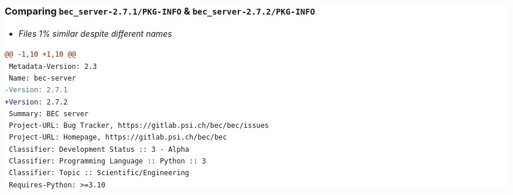 
### Comparing `bec_server-2.7.1/PKG-INFO` & `bec_server-2.7.2/PKG-INFO`

 * *Files 1% similar despite different names*

```diff
@@ -1,10 +1,10 @@
 Metadata-Version: 2.3
 Name: bec-server
-Version: 2.7.1
+Version: 2.7.2
 Summary: BEC server
 Project-URL: Bug Tracker, https://gitlab.psi.ch/bec/bec/issues
 Project-URL: Homepage, https://gitlab.psi.ch/bec/bec
 Classifier: Development Status :: 3 - Alpha
 Classifier: Programming Language :: Python :: 3
 Classifier: Topic :: Scientific/Engineering
 Requires-Python: >=3.10
```

